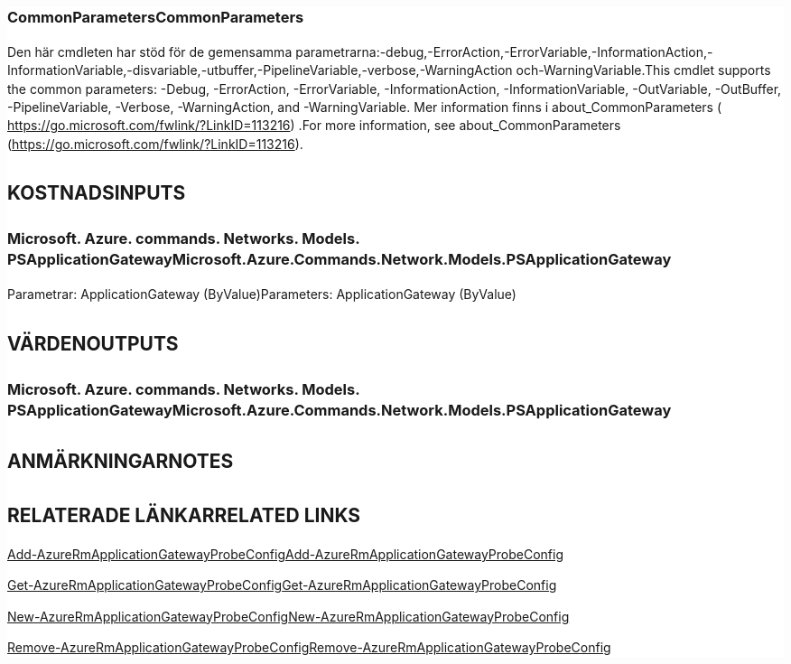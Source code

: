 ### <span data-ttu-id="42e32-147">CommonParameters</span><span class="sxs-lookup"><span data-stu-id="42e32-147">CommonParameters</span></span>
<span data-ttu-id="42e32-148">Den här cmdleten har stöd för de gemensamma parametrarna:-debug,-ErrorAction,-ErrorVariable,-InformationAction,-InformationVariable,-disvariable,-utbuffer,-PipelineVariable,-verbose,-WarningAction och-WarningVariable.</span><span class="sxs-lookup"><span data-stu-id="42e32-148">This cmdlet supports the common parameters: -Debug, -ErrorAction, -ErrorVariable, -InformationAction, -InformationVariable, -OutVariable, -OutBuffer, -PipelineVariable, -Verbose, -WarningAction, and -WarningVariable.</span></span> <span data-ttu-id="42e32-149">Mer information finns i about_CommonParameters ( https://go.microsoft.com/fwlink/?LinkID=113216) .</span><span class="sxs-lookup"><span data-stu-id="42e32-149">For more information, see about_CommonParameters (https://go.microsoft.com/fwlink/?LinkID=113216).</span></span>

## <span data-ttu-id="42e32-150">KOSTNADS</span><span class="sxs-lookup"><span data-stu-id="42e32-150">INPUTS</span></span>

### <span data-ttu-id="42e32-151">Microsoft. Azure. commands. Networks. Models. PSApplicationGateway</span><span class="sxs-lookup"><span data-stu-id="42e32-151">Microsoft.Azure.Commands.Network.Models.PSApplicationGateway</span></span>
<span data-ttu-id="42e32-152">Parametrar: ApplicationGateway (ByValue)</span><span class="sxs-lookup"><span data-stu-id="42e32-152">Parameters: ApplicationGateway (ByValue)</span></span>

## <span data-ttu-id="42e32-153">VÄRDEN</span><span class="sxs-lookup"><span data-stu-id="42e32-153">OUTPUTS</span></span>

### <span data-ttu-id="42e32-154">Microsoft. Azure. commands. Networks. Models. PSApplicationGateway</span><span class="sxs-lookup"><span data-stu-id="42e32-154">Microsoft.Azure.Commands.Network.Models.PSApplicationGateway</span></span>

## <span data-ttu-id="42e32-155">ANMÄRKNINGAR</span><span class="sxs-lookup"><span data-stu-id="42e32-155">NOTES</span></span>

## <span data-ttu-id="42e32-156">RELATERADE LÄNKAR</span><span class="sxs-lookup"><span data-stu-id="42e32-156">RELATED LINKS</span></span>

[<span data-ttu-id="42e32-157">Add-AzureRmApplicationGatewayProbeConfig</span><span class="sxs-lookup"><span data-stu-id="42e32-157">Add-AzureRmApplicationGatewayProbeConfig</span></span>]()

[<span data-ttu-id="42e32-158">Get-AzureRmApplicationGatewayProbeConfig</span><span class="sxs-lookup"><span data-stu-id="42e32-158">Get-AzureRmApplicationGatewayProbeConfig</span></span>]()

[<span data-ttu-id="42e32-159">New-AzureRmApplicationGatewayProbeConfig</span><span class="sxs-lookup"><span data-stu-id="42e32-159">New-AzureRmApplicationGatewayProbeConfig</span></span>]()

[<span data-ttu-id="42e32-160">Remove-AzureRmApplicationGatewayProbeConfig</span><span class="sxs-lookup"><span data-stu-id="42e32-160">Remove-AzureRmApplicationGatewayProbeConfig</span></span>]()

